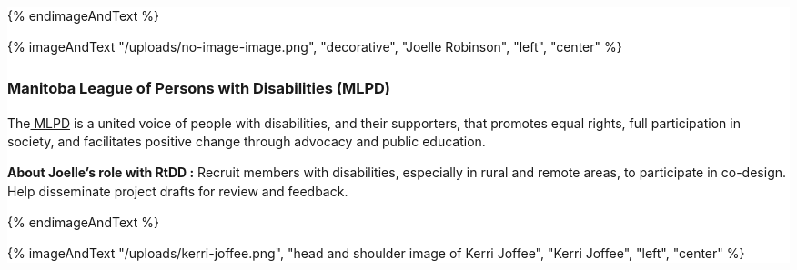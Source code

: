 










{% endimageAndText %}

{% imageAndText "/uploads/no-image-image.png", "decorative", "Joelle Robinson", "left", "center" %}




























### Manitoba League of Persons with Disabilities (MLPD)

The[ MLPD](https://mlpd.mb.ca/) is a united voice of people with disabilities, and their supporters, that promotes equal rights, full participation in society, and facilitates positive change through advocacy and public education. 

**About Joelle’s role with RtDD :** Recruit members with disabilities, especially in rural and remote areas, to participate in co-design. Help disseminate project drafts for review and feedback.




























{% endimageAndText %}

{% imageAndText "/uploads/kerri-joffee.png", "head and shoulder image of Kerri Joffee", "Kerri Joffee", "left", "center" %}
